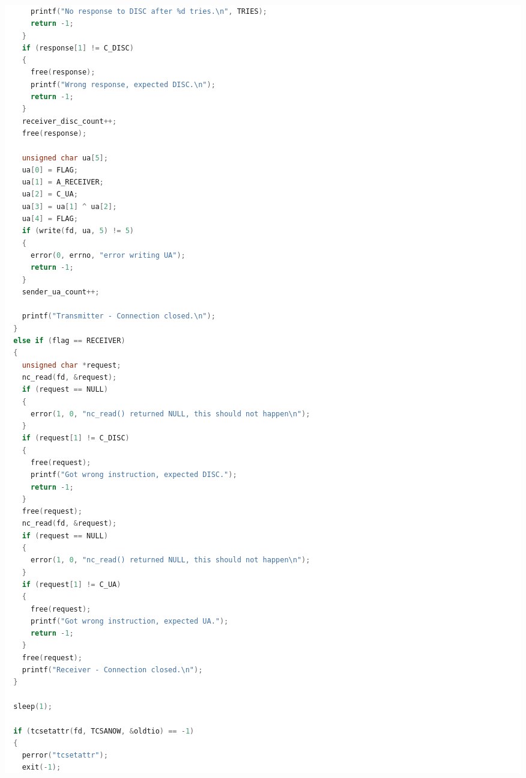 ```c
      printf("No response to DISC after %d tries.\n", TRIES);
      return -1;
    }
    if (response[1] != C_DISC)
    {
      free(response);
      printf("Wrong response, expected DISC.\n");
      return -1;
    }
    receiver_disc_count++;
    free(response);

    unsigned char ua[5];
    ua[0] = FLAG;
    ua[1] = A_RECEIVER;
    ua[2] = C_UA;
    ua[3] = ua[1] ^ ua[2];
    ua[4] = FLAG;
    if (write(fd, ua, 5) != 5)
    {
      error(0, errno, "error writing UA");
      return -1;
    }
    sender_ua_count++;

    printf("Transmitter - Connection closed.\n");
  }
  else if (flag == RECEIVER)
  {
    unsigned char *request;
    nc_read(fd, &request);
    if (request == NULL)
    {
      error(1, 0, "nc_read() returned NULL, this should not happen\n");
    }
    if (request[1] != C_DISC)
    {
      free(request);
      printf("Got wrong instruction, expected DISC.");
      return -1;
    }
    free(request);
    nc_read(fd, &request);
    if (request == NULL)
    {
      error(1, 0, "nc_read() returned NULL, this should not happen\n");
    }
    if (request[1] != C_UA)
    {
      free(request);
      printf("Got wrong instruction, expected UA.");
      return -1;
    }
    free(request);
    printf("Receiver - Connection closed.\n");
  }

  sleep(1);

  if (tcsetattr(fd, TCSANOW, &oldtio) == -1)
  {
    perror("tcsetattr");
    exit(-1);
```